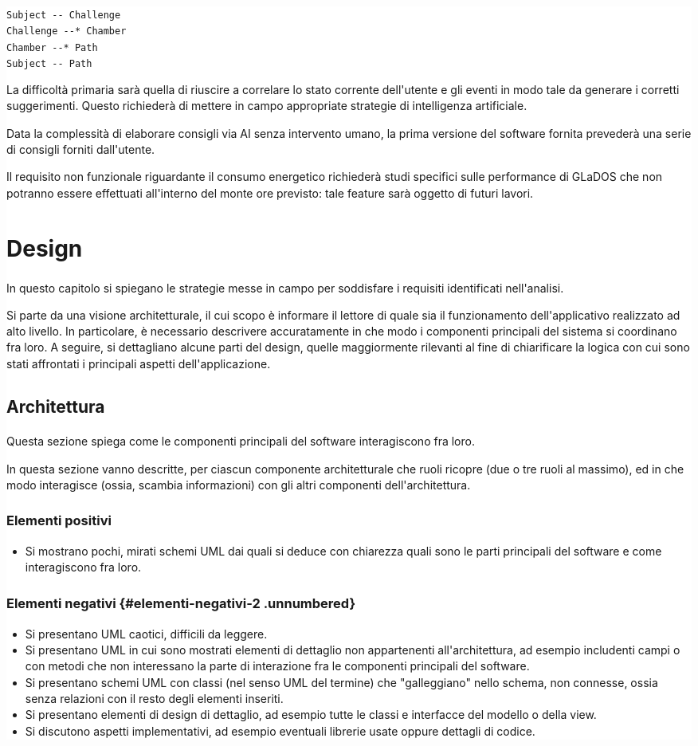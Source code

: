```mermaid
Subject -- Challenge
Challenge --* Chamber
Chamber --* Path
Subject -- Path
```

La difficoltà primaria sarà quella di riuscire a correlare lo stato
corrente dell'utente e gli eventi in modo tale da generare i corretti
suggerimenti. Questo richiederà di mettere in campo appropriate
strategie di intelligenza artificiale.

Data la complessità di elaborare consigli via AI senza intervento umano,
la prima versione del software fornita prevederà una serie di consigli
forniti dall'utente.

Il requisito non funzionale riguardante il consumo energetico richiederà
studi specifici sulle performance di GLaDOS che non potranno essere
effettuati all'interno del monte ore previsto: tale feature sarà oggetto
di futuri lavori.

# Design

In questo capitolo si spiegano le strategie messe in campo per
soddisfare i requisiti identificati nell'analisi.

Si parte da una visione architetturale, il cui scopo è informare il
lettore di quale sia il funzionamento dell'applicativo realizzato ad
alto livello. In particolare, è necessario descrivere accuratamente in
che modo i componenti principali del sistema si coordinano fra loro. A
seguire, si dettagliano alcune parti del design, quelle maggiormente
rilevanti al fine di chiarificare la logica con cui sono stati
affrontati i principali aspetti dell'applicazione.

## Architettura

Questa sezione spiega come le componenti principali del software
interagiscono fra loro.

In questa sezione vanno descritte, per ciascun componente architetturale
che ruoli ricopre (due o tre ruoli al massimo), ed in che modo
interagisce (ossia, scambia informazioni) con gli altri componenti
dell'architettura.

### Elementi positivi

-   Si mostrano pochi, mirati schemi UML dai quali si deduce con
    chiarezza quali sono le parti principali del software e come
    interagiscono fra loro.

### Elementi negativi {#elementi-negativi-2 .unnumbered}

-   Si presentano UML caotici, difficili da leggere.
-   Si presentano UML in cui sono mostrati elementi di dettaglio non
    appartenenti all'architettura, ad esempio includenti campi o con
    metodi che non interessano la parte di interazione fra le componenti
    principali del software.
-   Si presentano schemi UML con classi (nel senso UML del termine) che
    "galleggiano" nello schema, non connesse, ossia senza relazioni con
    il resto degli elementi inseriti.
-   Si presentano elementi di design di dettaglio, ad esempio tutte le
    classi e interfacce del modello o della view.
-   Si discutono aspetti implementativi, ad esempio eventuali librerie
    usate oppure dettagli di codice.
